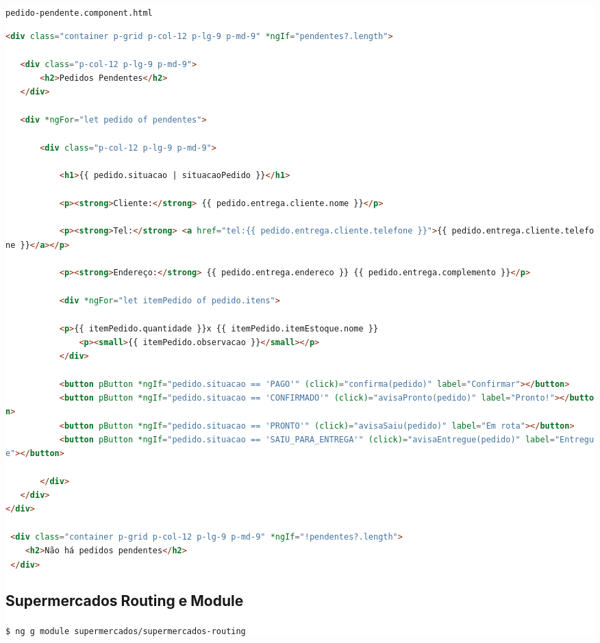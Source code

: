 `pedido-pendente.component.html`
```html
<div class="container p-grid p-col-12 p-lg-9 p-md-9" *ngIf="pendentes?.length">

   <div class="p-col-12 p-lg-9 p-md-9">
       <h2>Pedidos Pendentes</h2>
   </div>

   <div *ngFor="let pedido of pendentes">

       <div class="p-col-12 p-lg-9 p-md-9">

           <h1>{{ pedido.situacao | situacaoPedido }}</h1>

           <p><strong>Cliente:</strong> {{ pedido.entrega.cliente.nome }}</p>

           <p><strong>Tel:</strong> <a href="tel:{{ pedido.entrega.cliente.telefone }}">{{ pedido.entrega.cliente.telefone }}</a></p>

           <p><strong>Endereço:</strong> {{ pedido.entrega.endereco }} {{ pedido.entrega.complemento }}</p>

           <div *ngFor="let itemPedido of pedido.itens">

           <p>{{ itemPedido.quantidade }}x {{ itemPedido.itemEstoque.nome }}
               <p><small>{{ itemPedido.observacao }}</small></p>
           </div>

           <button pButton *ngIf="pedido.situacao == 'PAGO'" (click)="confirma(pedido)" label="Confirmar"></button>
           <button pButton *ngIf="pedido.situacao == 'CONFIRMADO'" (click)="avisaPronto(pedido)" label="Pronto!"></button>
           <button pButton *ngIf="pedido.situacao == 'PRONTO'" (click)="avisaSaiu(pedido)" label="Em rota"></button>
           <button pButton *ngIf="pedido.situacao == 'SAIU_PARA_ENTREGA'" (click)="avisaEntregue(pedido)" label="Entregue"></button>

       </div>
   </div>
</div>

 <div class="container p-grid p-col-12 p-lg-9 p-md-9" *ngIf="!pendentes?.length">
    <h2>Não há pedidos pendentes</h2>
 </div>
```

## Supermercados Routing e Module

```
$ ng g module supermercados/supermercados-routing
```
